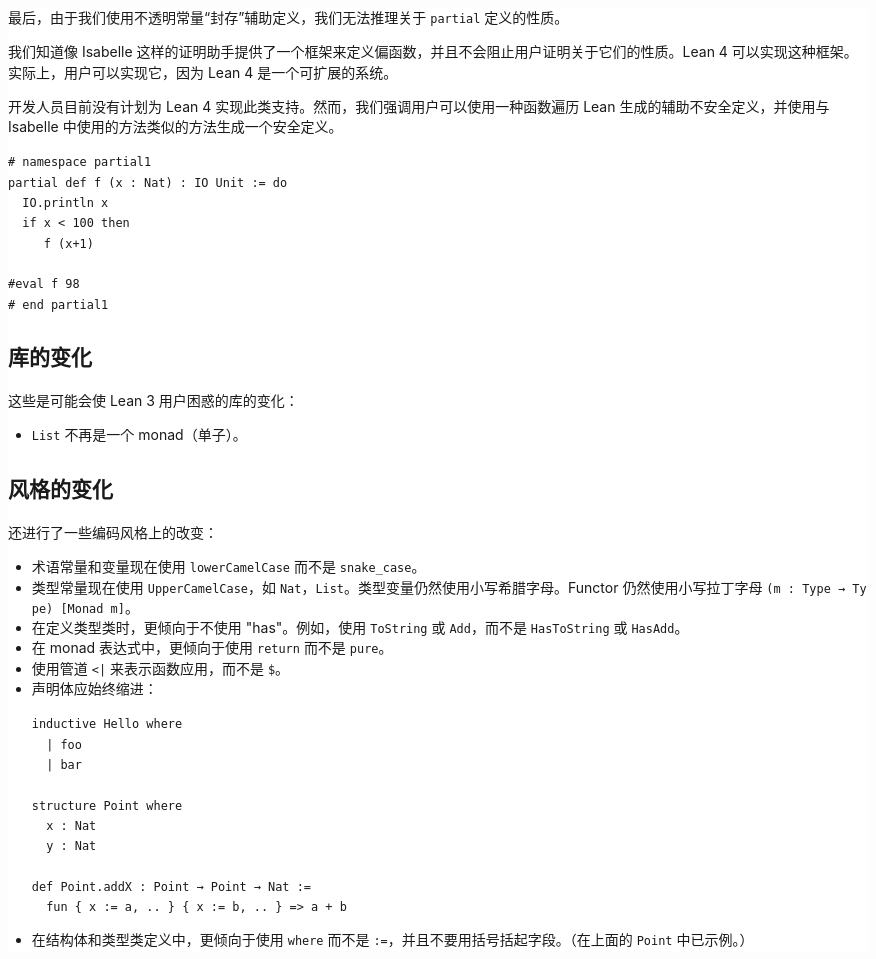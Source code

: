 最后，由于我们使用不透明常量“封存”辅助定义，我们无法推理关于 `partial` 定义的性质。

我们知道像 Isabelle 这样的证明助手提供了一个框架来定义偏函数，并且不会阻止用户证明关于它们的性质。Lean 4 可以实现这种框架。实际上，用户可以实现它，因为 Lean 4 是一个可扩展的系统。

开发人员目前没有计划为 Lean 4 实现此类支持。然而，我们强调用户可以使用一种函数遍历 Lean 生成的辅助不安全定义，并使用与 Isabelle 中使用的方法类似的方法生成一个安全定义。

```lean
# namespace partial1
partial def f (x : Nat) : IO Unit := do
  IO.println x
  if x < 100 then
     f (x+1)

#eval f 98
# end partial1
```

## 库的变化

这些是可能会使 Lean 3 用户困惑的库的变化：

- `List` 不再是一个 monad（单子）。

## 风格的变化

还进行了一些编码风格上的改变：

- 术语常量和变量现在使用 `lowerCamelCase` 而不是 `snake_case`。
- 类型常量现在使用 `UpperCamelCase`，如 `Nat`，`List`。类型变量仍然使用小写希腊字母。Functor 仍然使用小写拉丁字母 `(m : Type → Type) [Monad m]`。
- 在定义类型类时，更倾向于不使用 "has"。例如，使用 `ToString` 或 `Add`，而不是 `HasToString` 或 `HasAdd`。
- 在 monad 表达式中，更倾向于使用 `return` 而不是 `pure`。
- 使用管道 `<|` 来表示函数应用，而不是 `$`。
- 声明体应始终缩进：
  ```lean
  inductive Hello where
    | foo
    | bar

  structure Point where
    x : Nat
    y : Nat

  def Point.addX : Point → Point → Nat :=
    fun { x := a, .. } { x := b, .. } => a + b
  ```
- 在结构体和类型类定义中，更倾向于使用 `where` 而不是 `:=`，并且不要用括号括起字段。（在上面的 `Point` 中已示例。）
